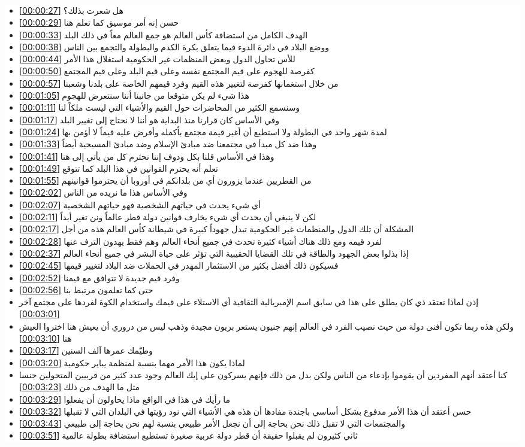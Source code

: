 *  هل شعرت بذلك؟ [[00:00:27](https://www.youtube.com/watch?v=kut47PODRSs&t=27.0s)]
*  حسن إنه أمر موسيق كما تعلم هنا [[00:00:29](https://www.youtube.com/watch?v=kut47PODRSs&t=29.0s)]
*  الهدف الكامل من استضافة كأس العالم هو جمع العالم معاً في ذلك البلد [[00:00:33](https://www.youtube.com/watch?v=kut47PODRSs&t=33.0s)]
*  ووضع البلاد في دائرة الدوء فيما يتعلق بكرة الكدم والبطولة والتجمع بين الناس [[00:00:38](https://www.youtube.com/watch?v=kut47PODRSs&t=38.0s)]
*  للأس تحاول الدول وبعض المنظمات غير الحكومية استغلال هذا الأمر [[00:00:44](https://www.youtube.com/watch?v=kut47PODRSs&t=44.0s)]
*  كفرصة للهجوم على قيم المجتمع نفسه وعلى قيم البلد وعلى قيم المجتمع [[00:00:50](https://www.youtube.com/watch?v=kut47PODRSs&t=50.0s)]
*  من خلال استغمانها كفرصة لتغيير هذه القيم وفرد قيمهم الخاصة على بلدنا وشعبنا [[00:00:57](https://www.youtube.com/watch?v=kut47PODRSs&t=57.0s)]
*  هذا شيء لم يكن متوقعا من جانبنا أننا سنتعرض للهجوم [[00:01:05](https://www.youtube.com/watch?v=kut47PODRSs&t=65.0s)]
*  وسنسمع الكثير من المحاضرات حول القيم والأشياء التي ليست ملكاً لنا [[00:01:11](https://www.youtube.com/watch?v=kut47PODRSs&t=71.0s)]
*  وفي الأساس كان قرارنا منذ البداية هو أننا لا نحتاج إلى تغيير البلد [[00:01:17](https://www.youtube.com/watch?v=kut47PODRSs&t=77.0s)]
*  لمدة شهر واحد في البطولة ولا استطيع أن أغير قيمة مجتمع بأكمله وأفرض عليه قيماً لا أؤمن بها [[00:01:24](https://www.youtube.com/watch?v=kut47PODRSs&t=84.0s)]
*  وهذا ضد كل مبدأ في مجتمعنا ضد مبادئ الإسلام وضد مبادئ المسيحية أيضاً [[00:01:33](https://www.youtube.com/watch?v=kut47PODRSs&t=93.0s)]
*  وهذا في الأساس قلنا بكل ودوف إننا نحترم كل من يأتي إلى هنا [[00:01:41](https://www.youtube.com/watch?v=kut47PODRSs&t=101.0s)]
*  تعلم أنه يحترم القوانين في هذا البلد كما تتوقع [[00:01:49](https://www.youtube.com/watch?v=kut47PODRSs&t=109.0s)]
*  من القطريين عندما يزورون أي من بلدانكم في أوروبا أن يحترموا قوانينهم [[00:01:55](https://www.youtube.com/watch?v=kut47PODRSs&t=115.0s)]
*  وفي الأساس هذا ما نريده من الناس [[00:02:02](https://www.youtube.com/watch?v=kut47PODRSs&t=122.0s)]
*  أي شيء يحدث في حياتهم الشخصية فهو حياتهم الشخصية [[00:02:07](https://www.youtube.com/watch?v=kut47PODRSs&t=127.0s)]
*  لكن لا ينبغي أن يحدث أي شيء يخارف قوانين دولة قطر عالماً ونن تغير أبداً [[00:02:11](https://www.youtube.com/watch?v=kut47PODRSs&t=131.0s)]
*  المشكلة أن تلك الدول والمنظمات غير الحكومية تبدل جهوداً كبيرة في شيطانة كأس العالم هذه من أجل [[00:02:17](https://www.youtube.com/watch?v=kut47PODRSs&t=137.0s)]
*  لفرد قيمه ومع ذلك هناك أشياء كثيرة تحدث في جميع أنحاء العالم وهم فقط يهدون الترف عنها [[00:02:28](https://www.youtube.com/watch?v=kut47PODRSs&t=148.0s)]
*  إذا بذلوا بعض الجهود والطاقة في تلك القضايا الحقيبية التي تؤثر على حياة البشر في جميع أنحاء العالم [[00:02:37](https://www.youtube.com/watch?v=kut47PODRSs&t=157.0s)]
*  فسيكون ذلك أفضل بكثير من الاستثمار المهدر في الحملات ضد البلاد لتغيير قيمها [[00:02:45](https://www.youtube.com/watch?v=kut47PODRSs&t=165.0s)]
*  وفرد قيم جديدة لا تتوافق مع قيمنا [[00:02:52](https://www.youtube.com/watch?v=kut47PODRSs&t=172.0s)]
*  حتى كما تعلمون مرتبط بنا [[00:02:56](https://www.youtube.com/watch?v=kut47PODRSs&t=176.0s)]
*  إذن لماذا تعتقد ذي كان يطلق على هذا في سابق اسم الإمبريالية الثقافية أي الاستلاء على قيمك واستخدام الكوة لفردها على مجتمع آخر [[00:03:01](https://www.youtube.com/watch?v=kut47PODRSs&t=181.0s)]
*  ولكن هذه ربما تكون أفنى دولة من حيث نصيب الفرد في العالم إنهم جنيون يستعر بريون مجيدة وذهب ليس من دروري أن يعيش هنا اختروا العيش هنا [[00:03:10](https://www.youtube.com/watch?v=kut47PODRSs&t=190.0s)]
*  وطيّمك عمرها آلف السنين [[00:03:17](https://www.youtube.com/watch?v=kut47PODRSs&t=197.0s)]
*  لماذا يكون هذا الأمر مهما بنسبة لمنظمة يباير حكومية [[00:03:20](https://www.youtube.com/watch?v=kut47PODRSs&t=200.0s)]
*  كنا أعتقد أنهم المفردين أن يقوموا بإدعاء من الناس ولكن بدل من ذلك فإنهم يسركون على إيك العالم وجود عدد كثير من قربيين المتحولين جنسا مثل ما الهدف من ذلك [[00:03:23](https://www.youtube.com/watch?v=kut47PODRSs&t=203.0s)]
*  ما رأيك في هذا في الواقع ماذا يحاولون أن يفعلوا [[00:03:29](https://www.youtube.com/watch?v=kut47PODRSs&t=209.0s)]
*  حسن أعتقد أن هذا الأمر مدفوع بشكل أساسي باجندة مفادها أن هذه هي الأشياء التي نود رؤيتها في البلدان التي لا تقبلها [[00:03:32](https://www.youtube.com/watch?v=kut47PODRSs&t=212.0s)]
*  والمجتمعات التي لا تقبل ذلك نحن بحاجة إلى أن نجعل الأمر طبيعي بنسبة لهم نحن بحاجة إلى طبيعي [[00:03:43](https://www.youtube.com/watch?v=kut47PODRSs&t=223.0s)]
*  ثاني كثيرون لم يقبلوا حقيقة أن قطر دولة عربية صغيرة تستطيع استضافة بطولة عالمية [[00:03:51](https://www.youtube.com/watch?v=kut47PODRSs&t=231.0s)]